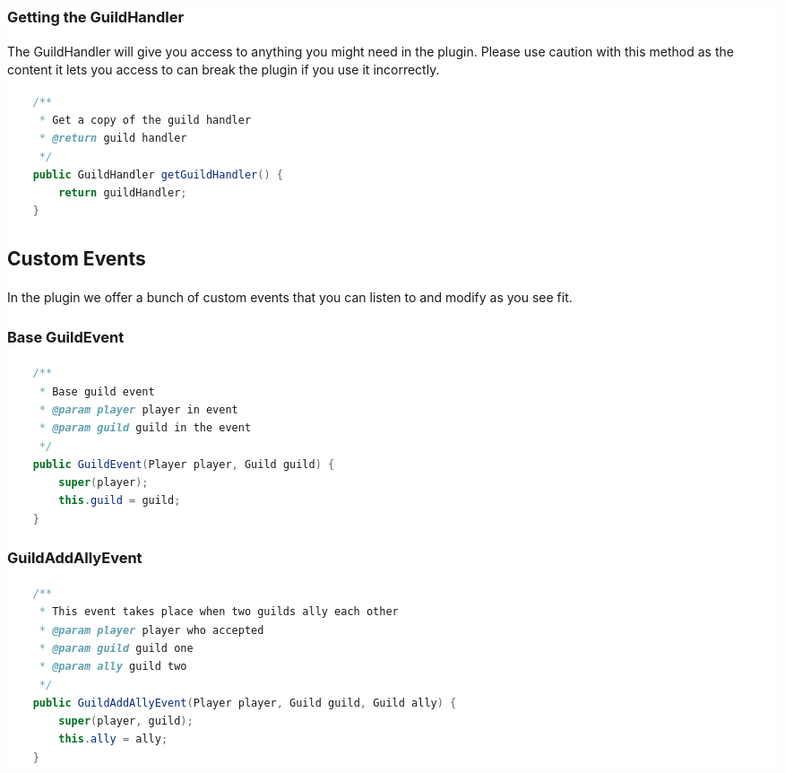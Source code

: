 ### Getting the GuildHandler <a href="#getting-the-guildhandler" id="getting-the-guildhandler"></a>

The GuildHandler will give you access to anything you might need in the plugin. Please use caution with this method as the content it lets you access to can break the plugin if you use it incorrectly.

```java
    /**
     * Get a copy of the guild handler
     * @return guild handler
     */
    public GuildHandler getGuildHandler() {
        return guildHandler;
    }
```

## Custom Events <a href="#custom-events" id="custom-events"></a>

In the plugin we offer a bunch of custom events that you can listen to and modify as you see fit.

### Base GuildEvent <a href="#base-guildevent" id="base-guildevent"></a>

```java
    /**
     * Base guild event
     * @param player player in event
     * @param guild guild in the event
     */
    public GuildEvent(Player player, Guild guild) {
        super(player);
        this.guild = guild;
    }
```

### GuildAddAllyEvent <a href="#guildaddallyevent" id="guildaddallyevent"></a>

```java
    /**
     * This event takes place when two guilds ally each other
     * @param player player who accepted
     * @param guild guild one
     * @param ally guild two
     */
    public GuildAddAllyEvent(Player player, Guild guild, Guild ally) {
        super(player, guild);
        this.ally = ally;
    }
```
